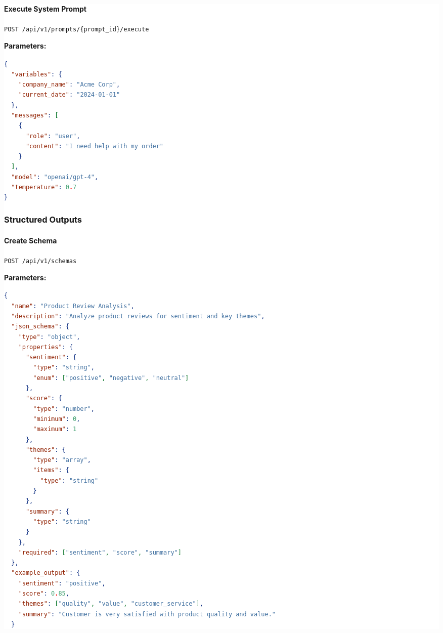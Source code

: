 #### Execute System Prompt
```http
POST /api/v1/prompts/{prompt_id}/execute
```

**Parameters:**
```json
{
  "variables": {
    "company_name": "Acme Corp",
    "current_date": "2024-01-01"
  },
  "messages": [
    {
      "role": "user", 
      "content": "I need help with my order"
    }
  ],
  "model": "openai/gpt-4",
  "temperature": 0.7
}
```

### Structured Outputs

#### Create Schema
```http
POST /api/v1/schemas
```

**Parameters:**
```json
{
  "name": "Product Review Analysis",
  "description": "Analyze product reviews for sentiment and key themes",
  "json_schema": {
    "type": "object",
    "properties": {
      "sentiment": {
        "type": "string",
        "enum": ["positive", "negative", "neutral"]
      },
      "score": {
        "type": "number",
        "minimum": 0,
        "maximum": 1
      },
      "themes": {
        "type": "array",
        "items": {
          "type": "string"
        }
      },
      "summary": {
        "type": "string"
      }
    },
    "required": ["sentiment", "score", "summary"]
  },
  "example_output": {
    "sentiment": "positive",
    "score": 0.85,
    "themes": ["quality", "value", "customer_service"],
    "summary": "Customer is very satisfied with product quality and value."
  }
```